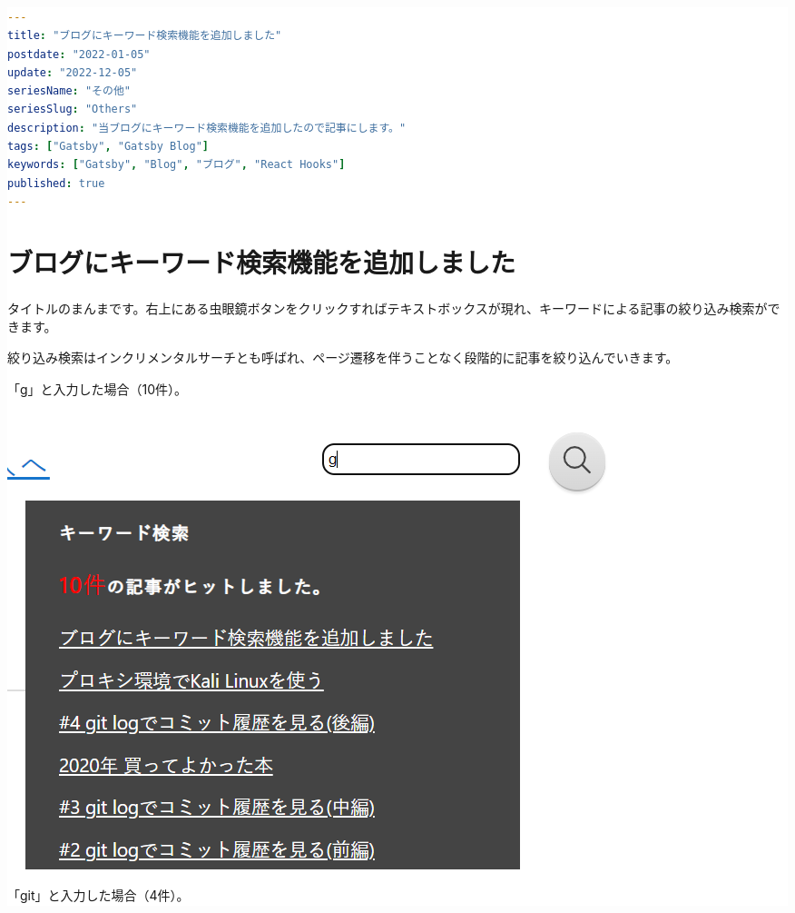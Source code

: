```yaml
---
title: "ブログにキーワード検索機能を追加しました"
postdate: "2022-01-05"
update: "2022-12-05"
seriesName: "その他"
seriesSlug: "Others"
description: "当ブログにキーワード検索機能を追加したので記事にします。"
tags: ["Gatsby", "Gatsby Blog"]
keywords: ["Gatsby", "Blog", "ブログ", "React Hooks"]
published: true
---
```


# ブログにキーワード検索機能を追加しました

タイトルのまんまです。右上にある虫眼鏡ボタンをクリックすればテキストボックスが現れ、キーワードによる記事の絞り込み検索ができます。

絞り込み検索はインクリメンタルサーチとも呼ばれ、ページ遷移を伴うことなく段階的に記事を絞り込んでいきます。

「g」と入力した場合（10件）。

![](./images/image01.png)

「git」と入力した場合（4件）。
